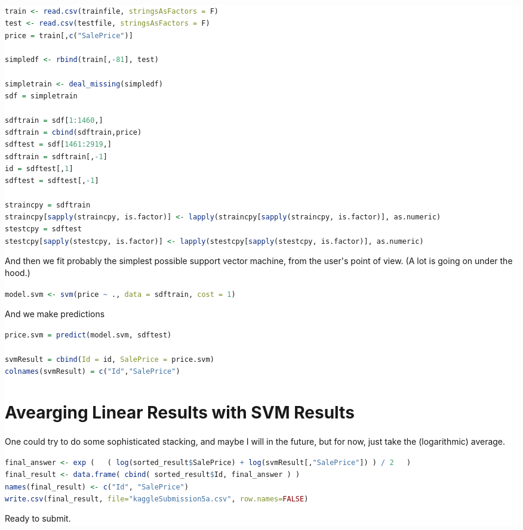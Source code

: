 ```r
train <- read.csv(trainfile, stringsAsFactors = F)
test <- read.csv(testfile, stringsAsFactors = F)
price = train[,c("SalePrice")]

simpledf <- rbind(train[,-81], test)

simpletrain <- deal_missing(simpledf)
sdf = simpletrain

sdftrain = sdf[1:1460,]
sdftrain = cbind(sdftrain,price)
sdftest = sdf[1461:2919,]
sdftrain = sdftrain[,-1]
id = sdftest[,1]
sdftest = sdftest[,-1]

straincpy = sdftrain
straincpy[sapply(straincpy, is.factor)] <- lapply(straincpy[sapply(straincpy, is.factor)], as.numeric)
stestcpy = sdftest
stestcpy[sapply(stestcpy, is.factor)] <- lapply(stestcpy[sapply(stestcpy, is.factor)], as.numeric)
```

And then we fit probably the simplest possible support vector machine, from
the user's point of view.  (A lot is going on under the hood.)

```r
model.svm <- svm(price ~ ., data = sdftrain, cost = 1)
```

And we make predictions

```r
price.svm = predict(model.svm, sdftest)

svmResult = cbind(Id = id, SalePrice = price.svm)
colnames(svmResult) = c("Id","SalePrice")
```


# Avearging Linear Results with SVM Results

One could try to do some sophisticated stacking, and maybe I will in the future,
but for now, just take the (logarithmic) average.

```r
final_answer <- exp (   ( log(sorted_result$SalePrice) + log(svmResult[,"SalePrice"]) ) / 2   )
final_result <- data.frame( cbind( sorted_result$Id, final_answer ) )
names(final_result) <- c("Id", "SalePrice")
write.csv(final_result, file="kaggleSubmission5a.csv", row.names=FALSE)
```

Ready to submit.
